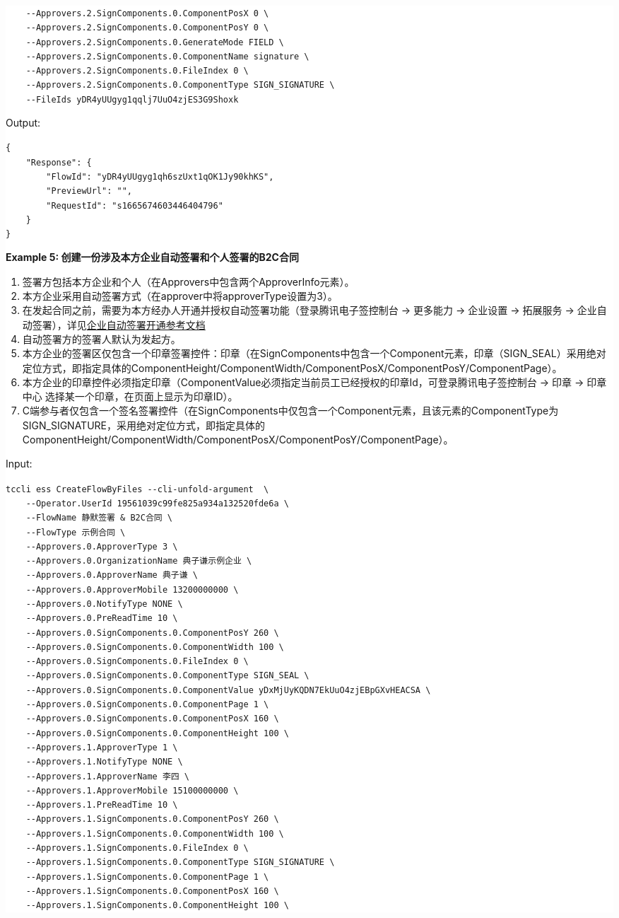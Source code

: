 ```
    --Approvers.2.SignComponents.0.ComponentPosX 0 \
    --Approvers.2.SignComponents.0.ComponentPosY 0 \
    --Approvers.2.SignComponents.0.GenerateMode FIELD \
    --Approvers.2.SignComponents.0.ComponentName signature \
    --Approvers.2.SignComponents.0.FileIndex 0 \
    --Approvers.2.SignComponents.0.ComponentType SIGN_SIGNATURE \
    --FileIds yDR4yUUgyg1qqlj7UuO4zjES3G9Shoxk
```

Output: 
```
{
    "Response": {
        "FlowId": "yDR4yUUgyg1qh6szUxt1qOK1Jy90khKS",
        "PreviewUrl": "",
        "RequestId": "s1665674603446404796"
    }
}
```

**Example 5: 创建一份涉及本方企业自动签署和个人签署的B2C合同**

1. 签署方包括本方企业和个人（在Approvers中包含两个ApproverInfo元素）。
2. 本方企业采用自动签署方式（在approver中将approverType设置为3）。
3. 在发起合同之前，需要为本方经办人开通并授权自动签署功能（登录腾讯电子签控制台 -> 更多能力 -> 企业设置 -> 拓展服务 -> 企业自动签署），详见<a href="https://qian.tencent.com/document/92776/">企业自动签署开通参考文档</a>
4. 自动签署方的签署人默认为发起方。
5. 本方企业的签署区仅包含一个印章签署控件：印章（在SignComponents中包含一个Component元素，印章（SIGN_SEAL）采用绝对定位方式，即指定具体的ComponentHeight/ComponentWidth/ComponentPosX/ComponentPosY/ComponentPage）。
6. 本方企业的印章控件必须指定印章（ComponentValue必须指定当前员工已经授权的印章Id，可登录腾讯电子签控制台 -> 印章 -> 印章中心 选择某一个印章，在页面上显示为印章ID）。
7. C端参与者仅包含一个签名签署控件（在SignComponents中仅包含一个Component元素，且该元素的ComponentType为SIGN_SIGNATURE，采用绝对定位方式，即指定具体的ComponentHeight/ComponentWidth/ComponentPosX/ComponentPosY/ComponentPage）。

Input: 

```
tccli ess CreateFlowByFiles --cli-unfold-argument  \
    --Operator.UserId 19561039c99fe825a934a132520fde6a \
    --FlowName 静默签署 & B2C合同 \
    --FlowType 示例合同 \
    --Approvers.0.ApproverType 3 \
    --Approvers.0.OrganizationName 典子谦示例企业 \
    --Approvers.0.ApproverName 典子谦 \
    --Approvers.0.ApproverMobile 13200000000 \
    --Approvers.0.NotifyType NONE \
    --Approvers.0.PreReadTime 10 \
    --Approvers.0.SignComponents.0.ComponentPosY 260 \
    --Approvers.0.SignComponents.0.ComponentWidth 100 \
    --Approvers.0.SignComponents.0.FileIndex 0 \
    --Approvers.0.SignComponents.0.ComponentType SIGN_SEAL \
    --Approvers.0.SignComponents.0.ComponentValue yDxMjUyKQDN7EkUuO4zjEBpGXvHEACSA \
    --Approvers.0.SignComponents.0.ComponentPage 1 \
    --Approvers.0.SignComponents.0.ComponentPosX 160 \
    --Approvers.0.SignComponents.0.ComponentHeight 100 \
    --Approvers.1.ApproverType 1 \
    --Approvers.1.NotifyType NONE \
    --Approvers.1.ApproverName 李四 \
    --Approvers.1.ApproverMobile 15100000000 \
    --Approvers.1.PreReadTime 10 \
    --Approvers.1.SignComponents.0.ComponentPosY 260 \
    --Approvers.1.SignComponents.0.ComponentWidth 100 \
    --Approvers.1.SignComponents.0.FileIndex 0 \
    --Approvers.1.SignComponents.0.ComponentType SIGN_SIGNATURE \
    --Approvers.1.SignComponents.0.ComponentPage 1 \
    --Approvers.1.SignComponents.0.ComponentPosX 160 \
    --Approvers.1.SignComponents.0.ComponentHeight 100 \
```